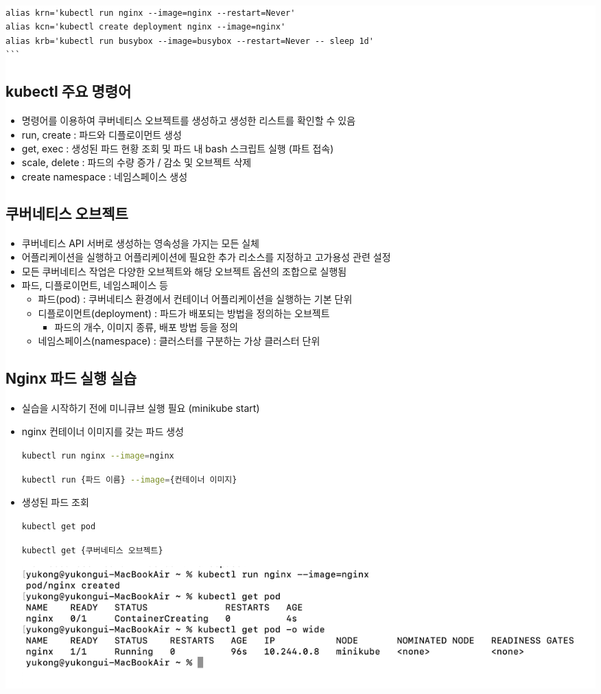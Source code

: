     alias krn='kubectl run nginx --image=nginx --restart=Never'
    alias kcn='kubectl create deployment nginx --image=nginx'
    alias krb='kubectl run busybox --image=busybox --restart=Never -- sleep 1d'
    ```


## kubectl 주요 명령어

- 명령어를 이용하여 쿠버네티스 오브젝트를 생성하고 생성한 리스트를 확인할 수 있음
- run, create : 파드와 디플로이먼트 생성
- get, exec : 생성된 파드 현황 조회 및 파드 내 bash 스크립트 실행 (파트 접속)
- scale, delete : 파드의 수량 증가 / 감소 및 오브젝트 삭제
- create namespace : 네임스페이스 생성

## 쿠버네티스 오브젝트

- 쿠버네티스 API 서버로 생성하는 영속성을 가지는 모든 실체
- 어플리케이션을 실행하고 어플리케이션에 필요한 추가 리소스를 지정하고 고가용성 관련 설정
- 모든 쿠버네티스 작업은 다양한 오브젝트와 해당 오브젝트 옵션의 조합으로 실행됨
- 파드, 디플로이먼트, 네임스페이스 등
    - 파드(pod) : 쿠버네티스 환경에서 컨테이너 어플리케이션을 실행하는 기본 단위
    - 디플로이먼트(deployment) : 파드가 배포되는 방법을 정의하는 오브젝트
        - 파드의 개수, 이미지 종류, 배포 방법 등을 정의
    - 네임스페이스(namespace) : 클러스터를 구분하는 가상 클러스터 단위

## Nginx 파드 실행 실습

- 실습을 시작하기 전에 미니큐브 실행 필요 (minikube start)
- nginx 컨테이너 이미지를 갖는 파드 생성

    ```bash
    kubectl run nginx --image=nginx
    ```

    ```bash
    kubectl run {파드 이름} --image={컨테이너 이미지}
    ```

- 생성된 파드 조회

    ```bash
    kubectl get pod
    ```

    ```bash
    kubectl get {쿠버네티스 오브젝트}
    ```

  ![](docs/44.png)
